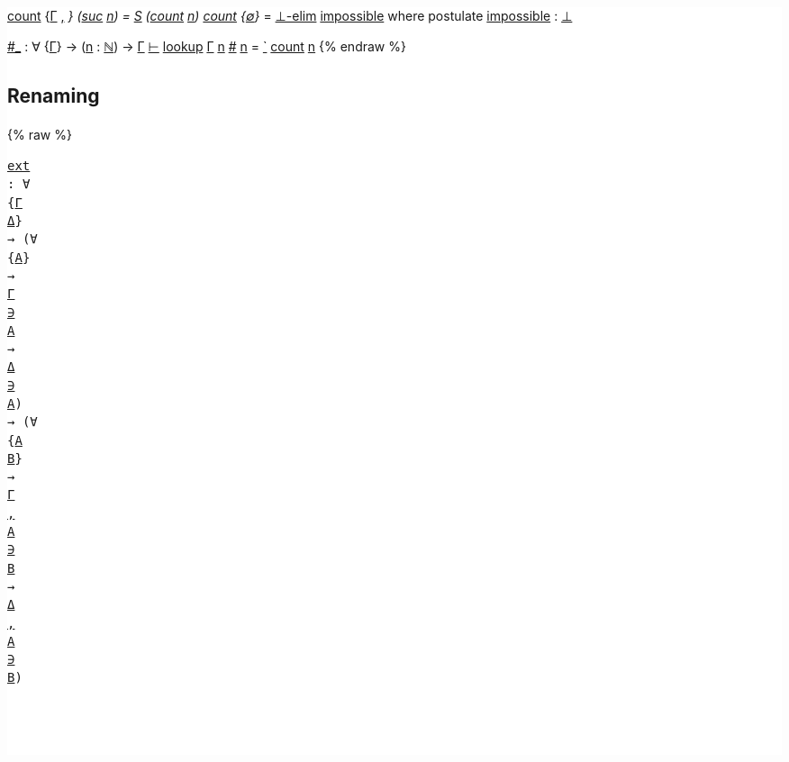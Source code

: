   <a id="4844" href="{% endraw %}{{ site.baseurl }}{% link out/tspl/2019/Assignment4.md %}{% raw %}#4771" class="Function">count</a> <a id="4850" class="Symbol">{</a><a id="4851" href="Assignment4.html#4851" class="Bound">Γ</a> <a id="4853" href="Assignment4.html#2973" class="InductiveConstructor Operator">,</a> <a id="4855" class="Symbol">_}</a> <a id="4858" class="Symbol">(</a><a id="4859" href="Agda.Builtin.Nat.html#196" class="InductiveConstructor">suc</a> <a id="4863" href="Assignment4.html#4863" class="Bound">n</a><a id="4864" class="Symbol">)</a>  <a id="4867" class="Symbol">=</a>  <a id="4870" href="Assignment4.html#3150" class="InductiveConstructor Operator">S</a> <a id="4872" class="Symbol">(</a><a id="4873" href="Assignment4.html#4771" class="Function">count</a> <a id="4879" href="Assignment4.html#4863" class="Bound">n</a><a id="4880" class="Symbol">)</a>
  <a id="4884" href="{% endraw %}{{ site.baseurl }}{% link out/tspl/2019/Assignment4.md %}{% raw %}#4771" class="Function">count</a> <a id="4890" class="Symbol">{</a><a id="4891" href="Assignment4.html#2955" class="InductiveConstructor">∅</a><a id="4892" class="Symbol">}</a>     <a id="4898" class="Symbol">_</a>        <a id="4907" class="Symbol">=</a>  <a id="4910" href="https://agda.github.io/agda-stdlib/v1.1/Data.Empty.html#294" class="Function">⊥-elim</a> <a id="4917" href="Assignment4.html#4948" class="Postulate">impossible</a>
    <a id="4932" class="Keyword">where</a> <a id="4938" class="Keyword">postulate</a> <a id="4948" href="{% endraw %}{{ site.baseurl }}{% link out/tspl/2019/Assignment4.md %}{% raw %}#4948" class="Postulate">impossible</a> <a id="4959" class="Symbol">:</a> <a id="4961" href="https://agda.github.io/agda-stdlib/v1.1/Data.Empty.html#279" class="Datatype">⊥</a>

  <a id="More.#_"></a><a id="4966" href="{% endraw %}{{ site.baseurl }}{% link out/tspl/2019/Assignment4.md %}{% raw %}#4966" class="Function Operator">#_</a> <a id="4969" class="Symbol">:</a> <a id="4971" class="Symbol">∀</a> <a id="4973" class="Symbol">{</a><a id="4974" href="Assignment4.html#4974" class="Bound">Γ</a><a id="4975" class="Symbol">}</a> <a id="4977" class="Symbol">→</a> <a id="4979" class="Symbol">(</a><a id="4980" href="Assignment4.html#4980" class="Bound">n</a> <a id="4982" class="Symbol">:</a> <a id="4984" href="Agda.Builtin.Nat.html#165" class="Datatype">ℕ</a><a id="4985" class="Symbol">)</a> <a id="4987" class="Symbol">→</a> <a id="4989" href="Assignment4.html#4974" class="Bound">Γ</a> <a id="4991" href="Assignment4.html#3266" class="Datatype Operator">⊢</a> <a id="4993" href="Assignment4.html#4587" class="Function">lookup</a> <a id="5000" href="Assignment4.html#4974" class="Bound">Γ</a> <a id="5002" href="Assignment4.html#4980" class="Bound">n</a>
  <a id="5006" href="{% endraw %}{{ site.baseurl }}{% link out/tspl/2019/Assignment4.md %}{% raw %}#4966" class="Function Operator">#</a> <a id="5008" href="Assignment4.html#5008" class="Bound">n</a>  <a id="5011" class="Symbol">=</a>  <a id="5014" href="Assignment4.html#3322" class="InductiveConstructor Operator">`</a> <a id="5016" href="Assignment4.html#4771" class="Function">count</a> <a id="5022" href="Assignment4.html#5008" class="Bound">n</a>
</pre>{% endraw %}
## Renaming

{% raw %}<pre class="Agda">  <a id="More.ext"></a><a id="5048" href="{% endraw %}{{ site.baseurl }}{% link out/tspl/2019/Assignment4.md %}{% raw %}#5048" class="Function">ext</a> <a id="5052" class="Symbol">:</a> <a id="5054" class="Symbol">∀</a> <a id="5056" class="Symbol">{</a><a id="5057" href="Assignment4.html#5057" class="Bound">Γ</a> <a id="5059" href="Assignment4.html#5059" class="Bound">Δ</a><a id="5060" class="Symbol">}</a> <a id="5062" class="Symbol">→</a> <a id="5064" class="Symbol">(∀</a> <a id="5067" class="Symbol">{</a><a id="5068" href="Assignment4.html#5068" class="Bound">A</a><a id="5069" class="Symbol">}</a> <a id="5071" class="Symbol">→</a> <a id="5073" href="Assignment4.html#5057" class="Bound">Γ</a> <a id="5075" href="Assignment4.html#3059" class="Datatype Operator">∋</a> <a id="5077" href="Assignment4.html#5068" class="Bound">A</a> <a id="5079" class="Symbol">→</a> <a id="5081" href="Assignment4.html#5059" class="Bound">Δ</a> <a id="5083" href="Assignment4.html#3059" class="Datatype Operator">∋</a> <a id="5085" href="Assignment4.html#5068" class="Bound">A</a><a id="5086" class="Symbol">)</a> <a id="5088" class="Symbol">→</a> <a id="5090" class="Symbol">(∀</a> <a id="5093" class="Symbol">{</a><a id="5094" href="Assignment4.html#5094" class="Bound">A</a> <a id="5096" href="Assignment4.html#5096" class="Bound">B</a><a id="5097" class="Symbol">}</a> <a id="5099" class="Symbol">→</a> <a id="5101" href="Assignment4.html#5057" class="Bound">Γ</a> <a id="5103" href="Assignment4.html#2973" class="InductiveConstructor Operator">,</a> <a id="5105" href="Assignment4.html#5094" class="Bound">A</a> <a id="5107" href="Assignment4.html#3059" class="Datatype Operator">∋</a> <a id="5109" href="Assignment4.html#5096" class="Bound">B</a> <a id="5111" class="Symbol">→</a> <a id="5113" href="Assignment4.html#5059" class="Bound">Δ</a> <a id="5115" href="Assignment4.html#2973" class="InductiveConstructor Operator">,</a> <a id="5117" href="Assignment4.html#5094" class="Bound">A</a> <a id="5119" href="Assignment4.html#3059" class="Datatype Operator">∋</a> <a id="5121" href="Assignment4.html#5096" class="Bound">B</a><a id="5122" class="Symbol">)</a>